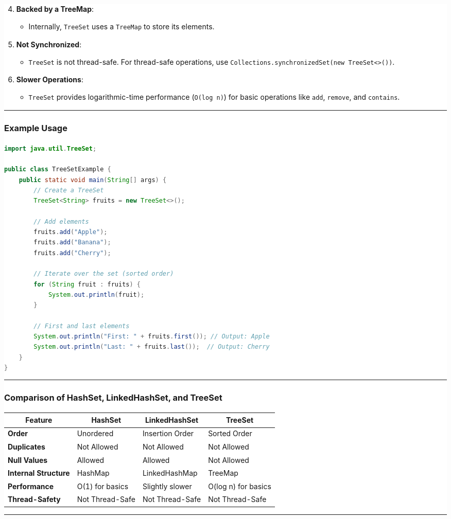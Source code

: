 4. **Backed by a TreeMap**:
   - Internally, `TreeSet` uses a `TreeMap` to store its elements.

5. **Not Synchronized**:
   - `TreeSet` is not thread-safe. For thread-safe operations, use `Collections.synchronizedSet(new TreeSet<>())`.

6. **Slower Operations**:
   - `TreeSet` provides logarithmic-time performance (`O(log n)`) for basic operations like `add`, `remove`, and `contains`.

---

### **Example Usage**
```java
import java.util.TreeSet;

public class TreeSetExample {
    public static void main(String[] args) {
        // Create a TreeSet
        TreeSet<String> fruits = new TreeSet<>();

        // Add elements
        fruits.add("Apple");
        fruits.add("Banana");
        fruits.add("Cherry");

        // Iterate over the set (sorted order)
        for (String fruit : fruits) {
            System.out.println(fruit);
        }

        // First and last elements
        System.out.println("First: " + fruits.first()); // Output: Apple
        System.out.println("Last: " + fruits.last());  // Output: Cherry
    }
}
```

---

### **Comparison of HashSet, LinkedHashSet, and TreeSet**

| Feature                | HashSet          | LinkedHashSet     | TreeSet           |
|------------------------|------------------|-------------------|-------------------|
| **Order**              | Unordered        | Insertion Order   | Sorted Order      |
| **Duplicates**         | Not Allowed      | Not Allowed       | Not Allowed       |
| **Null Values**        | Allowed          | Allowed           | Not Allowed       |
| **Internal Structure** | HashMap          | LinkedHashMap     | TreeMap           |
| **Performance**        | O(1) for basics  | Slightly slower   | O(log n) for basics |
| **Thread-Safety**      | Not Thread-Safe  | Not Thread-Safe   | Not Thread-Safe   |

---